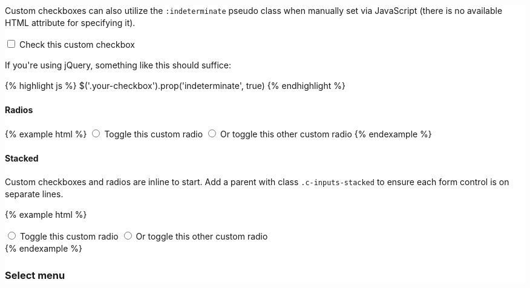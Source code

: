 Custom checkboxes can also utilize the `:indeterminate` pseudo class when manually set via JavaScript (there is no available HTML attribute for specifying it).

<div class="bd-example bd-example-indeterminate">
  <label class="c-input c-checkbox">
    <input type="checkbox">
    <span class="c-indicator"></span>
    Check this custom checkbox
  </label>
</div>

 If you're using jQuery, something like this should suffice:

{% highlight js %}
$('.your-checkbox').prop('indeterminate', true)
{% endhighlight %}

#### Radios

{% example html %}
<label class="c-input c-radio">
  <input id="radio1" name="radio" type="radio">
  <span class="c-indicator"></span>
  Toggle this custom radio
</label>
<label class="c-input c-radio">
  <input id="radio2" name="radio" type="radio">
  <span class="c-indicator"></span>
  Or toggle this other custom radio
</label>
{% endexample %}

#### Stacked

Custom checkboxes and radios are inline to start. Add a parent with class `.c-inputs-stacked` to ensure each form control is on separate lines.

{% example html %}
<div class="c-inputs-stacked">
  <label class="c-input c-radio">
    <input id="radioStacked1" name="radio-stacked" type="radio">
    <span class="c-indicator"></span>
    Toggle this custom radio
  </label>
  <label class="c-input c-radio">
    <input id="radioStacked2" name="radio-stacked" type="radio">
    <span class="c-indicator"></span>
    Or toggle this other custom radio
  </label>
</div>
{% endexample %}

### Select menu
